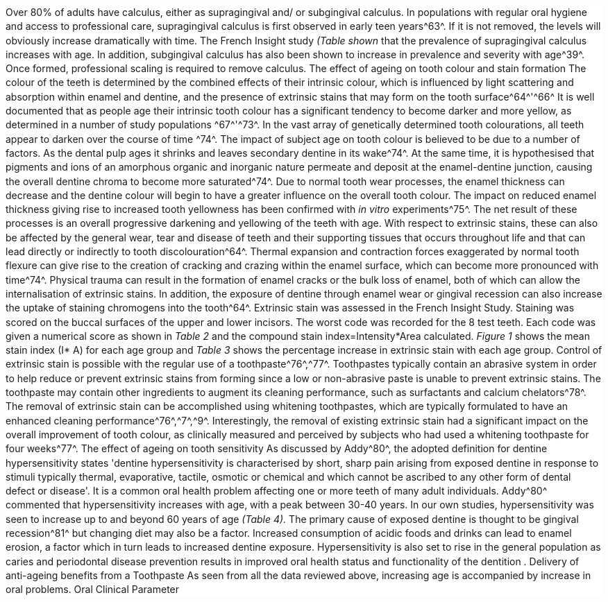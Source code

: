 Over 80% of adults have calculus, either as suprag­ingival and/ or subgingival calculus. In populations with regular oral hygiene and access to professional care, supragingival calculus is first observed in early teen years^63^. If it is not removed, the levels will obviously in­crease dramatically with time. The French Insight study *(Table shown* that the prevalence of supragingival calculus increases with age. In addition, subgingival cal­culus has also been shown to increase in prevalence and severity with age^39^. Once formed, professional scaling is required to remove calculus.
The effect of ageing on tooth colour and stain formation
The colour of the teeth is determined by the combined effects of their intrinsic colour, which is influenced by light scattering and absorption within enamel and den­tine, and the presence of extrinsic stains that may form on the tooth surface^64^\'^66^
It is well documented that as people age their intrin­sic tooth colour has a significant tendency to become darker and more yellow, as determined in a number of study populations ^67^\'^73^. In the vast array of genetically de­termined tooth colourations, all teeth appear to darken over the course of time ^74^.
The impact of subject age on tooth colour is be­lieved to be due to a number of factors. As the dental pulp ages it shrinks and leaves secondary dentine in its wake^74^. At the same time, it is hypothesised that pig­ments and ions of an amorphous organic and inorganic nature permeate and deposit at the enamel-dentine junction, causing the overall dentine chroma to become more saturated^74^. Due to normal tooth wear processes, the enamel thickness can decrease and the dentine col­our will begin to have a greater influence on the overall tooth colour. The impact on reduced enamel thickness giving rise to increased tooth yellowness has been confirmed with *in vitro* experiments^75^. The net result of these processes is an overall progressive darkening and yellowing of the teeth with age.
With respect to extrinsic stains, these can also be affected by the general wear, tear and disease of teeth and their supporting tissues that occurs throughout life and that can lead directly or indirectly to tooth discolouration^64^. Thermal expansion and contraction forces exaggerated by normal tooth flexure can give rise to the creation of cracking and crazing within the enamel surface, which can become more pronounced with time^74^. Physical trauma can result in the formation of enamel cracks or the bulk loss of enamel, both of which can allow the internalisation of extrinsic stains. In addition, the exposure of dentine through enamel wear or gingival recession can also increase the uptake of staining chromogens into the tooth^64^.
Extrinsic stain was assessed in the French Insight Study. Staining was scored on the buccal surfaces of the upper and lower incisors. The worst code was recorded for the 8 test teeth. Each code was given a numerical score as shown in *Table 2* and the compound stain index=Intensity\*Area calculated. *Figure 1* shows the mean stain index (I\* A) for each age group and *Table 3* shows the percentage increase in extrinsic stain with each age group.
Control of extrinsic stain is possible with the regular use of a toothpaste^76^,^77^. Toothpastes typically contain an abrasive system in order to help reduce or prevent extrinsic stains from forming since a low or non-abrasive paste is unable to prevent extrinsic stains. The toothpaste may contain other ingredients to aug­ment its cleaning performance, such as surfactants and calcium chelators^78^. The removal of extrinsic stain can be accomplished using whitening toothpastes, which are typically formulated to have an enhanced cleaning performance^76^,^7^,^9^. Interestingly, the removal of existing extrinsic stain had a significant impact on the overall improvement of tooth colour, as clinically measured and perceived by subjects who had used a whitening toothpaste for four weeks^77^.
The effect of ageing on tooth sensitivity
As discussed by Addy^80^, the adopted definition for den­tine hypersensitivity states 'dentine hypersensitivity is characterised by short, sharp pain arising from exposed dentine in response to stimuli typically thermal, evapora­tive, tactile, osmotic or chemical and which cannot be as­cribed to any other form of dental defect or disease'. It is a common oral health problem affecting one or more teeth of many adult individuals. Addy^80^ commented that hypersensitivity increases with age, with a peak between 30-40 years. In our own studies, hypersensitivity was seen to increase up to and beyond 60 years of age *(Table 4).* The primary cause of exposed dentine is thought to be gingival recession^81^ but changing diet may also be a factor. Increased consumption of acidic foods and drinks can lead to enamel erosion, a factor which in turn leads to increased dentine exposure.
Hypersensitivity is also set to rise in the general population as caries and periodontal disease prevention results in improved oral health status and functionality of the dentition .
Delivery of anti-ageing benefits from a Toothpaste
As seen from all the data reviewed above, increasing age is accompanied by increase in oral problems. Oral
Clinical Parameter
